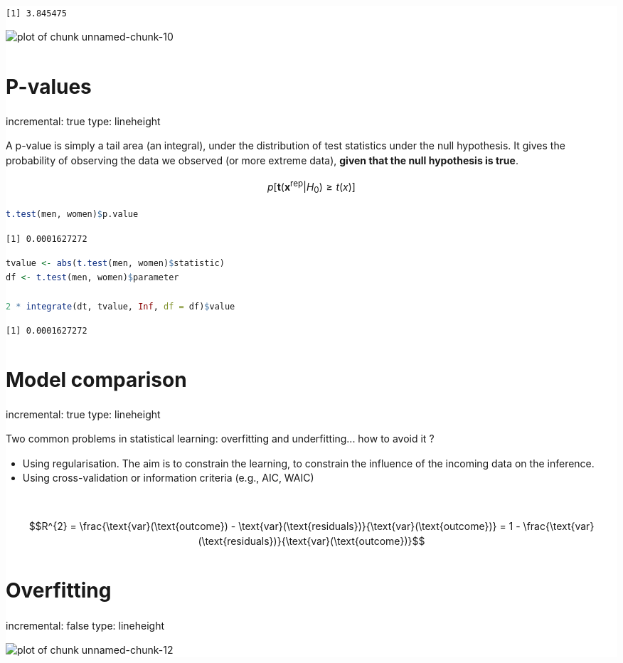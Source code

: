 ```
[1] 3.845475
```

<img src="day1_model_comparison-figure/unnamed-chunk-10-1.png" title="plot of chunk unnamed-chunk-10" alt="plot of chunk unnamed-chunk-10" style="display: block; margin: auto;" />

P-values
========================================================
incremental: true
type: lineheight

A p-value is simply a tail area (an integral), under the distribution of test statistics under the null hypothesis. It gives the probability of observing the data we observed (or more extreme data), **given that the null hypothesis is true**.

$$p[\mathbf{t}(\mathbf{x}^{\text{rep}}|H_{0}) \geq t(x)]$$


```r
t.test(men, women)$p.value
```

```
[1] 0.0001627272
```

```r
tvalue <- abs(t.test(men, women)$statistic)
df <- t.test(men, women)$parameter

2 * integrate(dt, tvalue, Inf, df = df)$value
```

```
[1] 0.0001627272
```

Model comparison
========================================================
incremental: true
type: lineheight

Two common problems in statistical learning: overfitting and underfitting... how to avoid it ?

- Using regularisation. The aim is to constrain the learning, to constrain the influence of the incoming data on the inference.
- Using cross-validation or information criteria (e.g., AIC, WAIC)

<br>

$$R^{2} = \frac{\text{var}(\text{outcome}) - \text{var}(\text{residuals})}{\text{var}(\text{outcome})} =
1 - \frac{\text{var}(\text{residuals})}{\text{var}(\text{outcome})}$$

Overfitting
========================================================
incremental: false
type: lineheight

<img src="day1_model_comparison-figure/unnamed-chunk-12-1.png" title="plot of chunk unnamed-chunk-12" alt="plot of chunk unnamed-chunk-12" style="display: block; margin: auto;" />
